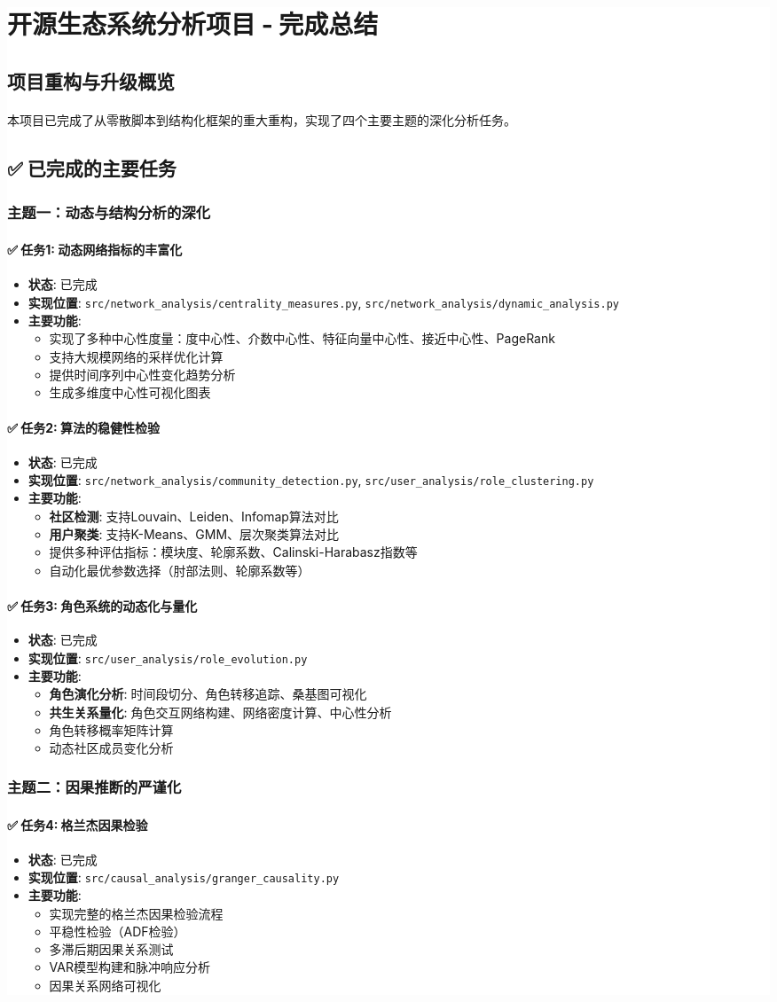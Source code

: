 # 开源生态系统分析项目 - 完成总结

## 项目重构与升级概览

本项目已完成了从零散脚本到结构化框架的重大重构，实现了四个主要主题的深化分析任务。

## ✅ 已完成的主要任务

### 主题一：动态与结构分析的深化

#### ✅ 任务1: 动态网络指标的丰富化
- **状态**: 已完成
- **实现位置**: `src/network_analysis/centrality_measures.py`, `src/network_analysis/dynamic_analysis.py`
- **主要功能**:
  - 实现了多种中心性度量：度中心性、介数中心性、特征向量中心性、接近中心性、PageRank
  - 支持大规模网络的采样优化计算
  - 提供时间序列中心性变化趋势分析
  - 生成多维度中心性可视化图表

#### ✅ 任务2: 算法的稳健性检验
- **状态**: 已完成
- **实现位置**: `src/network_analysis/community_detection.py`, `src/user_analysis/role_clustering.py`
- **主要功能**:
  - **社区检测**: 支持Louvain、Leiden、Infomap算法对比
  - **用户聚类**: 支持K-Means、GMM、层次聚类算法对比
  - 提供多种评估指标：模块度、轮廓系数、Calinski-Harabasz指数等
  - 自动化最优参数选择（肘部法则、轮廓系数等）

#### ✅ 任务3: 角色系统的动态化与量化
- **状态**: 已完成
- **实现位置**: `src/user_analysis/role_evolution.py`
- **主要功能**:
  - **角色演化分析**: 时间段切分、角色转移追踪、桑基图可视化
  - **共生关系量化**: 角色交互网络构建、网络密度计算、中心性分析
  - 角色转移概率矩阵计算
  - 动态社区成员变化分析

### 主题二：因果推断的严谨化

#### ✅ 任务4: 格兰杰因果检验
- **状态**: 已完成
- **实现位置**: `src/causal_analysis/granger_causality.py`
- **主要功能**:
  - 实现完整的格兰杰因果检验流程
  - 平稳性检验（ADF检验）
  - 多滞后期因果关系测试
  - VAR模型构建和脉冲响应分析
  - 因果关系网络可视化
